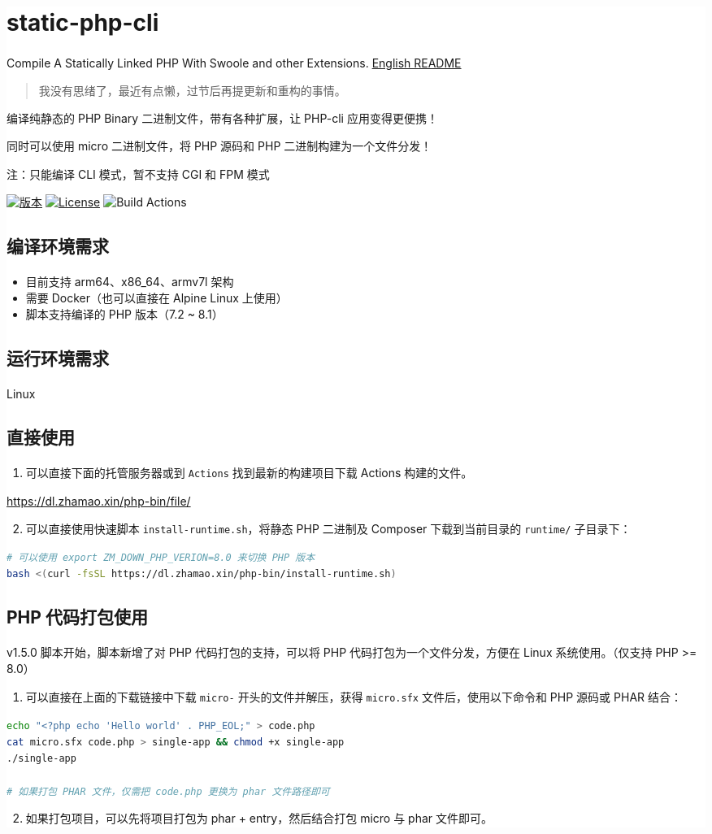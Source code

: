 # static-php-cli
Compile A Statically Linked PHP With Swoole and other Extensions. [English README](README-en.md)
 
> 我没有思绪了，最近有点懒，过节后再提更新和重构的事情。

编译纯静态的 PHP Binary 二进制文件，带有各种扩展，让 PHP-cli 应用变得更便携！

同时可以使用 micro 二进制文件，将 PHP 源码和 PHP 二进制构建为一个文件分发！

注：只能编译 CLI 模式，暂不支持 CGI 和 FPM 模式

[![版本](https://img.shields.io/badge/script--version-1.5.2-green.svg)]()
[![License](https://img.shields.io/badge/License-MIT-blue.svg)]()
![Build Actions](https://github.com/crazywhalecc/static-php-cli/actions/workflows/build-php.yml/badge.svg)

## 编译环境需求

- 目前支持 arm64、x86_64、armv7l 架构
- 需要 Docker（也可以直接在 Alpine Linux 上使用）
- 脚本支持编译的 PHP 版本（7.2 ~ 8.1）

## 运行环境需求

Linux

## 直接使用

1. 可以直接下面的托管服务器或到 `Actions` 找到最新的构建项目下载 Actions 构建的文件。

<https://dl.zhamao.xin/php-bin/file/>

2. 可以直接使用快速脚本 `install-runtime.sh`，将静态 PHP 二进制及 Composer 下载到当前目录的 `runtime/` 子目录下：

```bash
# 可以使用 export ZM_DOWN_PHP_VERION=8.0 来切换 PHP 版本
bash <(curl -fsSL https://dl.zhamao.xin/php-bin/install-runtime.sh)
```

## PHP 代码打包使用

v1.5.0 脚本开始，脚本新增了对 PHP 代码打包的支持，可以将 PHP 代码打包为一个文件分发，方便在 Linux 系统使用。（仅支持 PHP >= 8.0）

1. 可以直接在上面的下载链接中下载 `micro-` 开头的文件并解压，获得 `micro.sfx` 文件后，使用以下命令和 PHP 源码或 PHAR 结合：

```bash
echo "<?php echo 'Hello world' . PHP_EOL;" > code.php
cat micro.sfx code.php > single-app && chmod +x single-app
./single-app

# 如果打包 PHAR 文件，仅需把 code.php 更换为 phar 文件路径即可
```

2. 如果打包项目，可以先将项目打包为 phar + entry，然后结合打包 micro 与 phar 文件即可。
